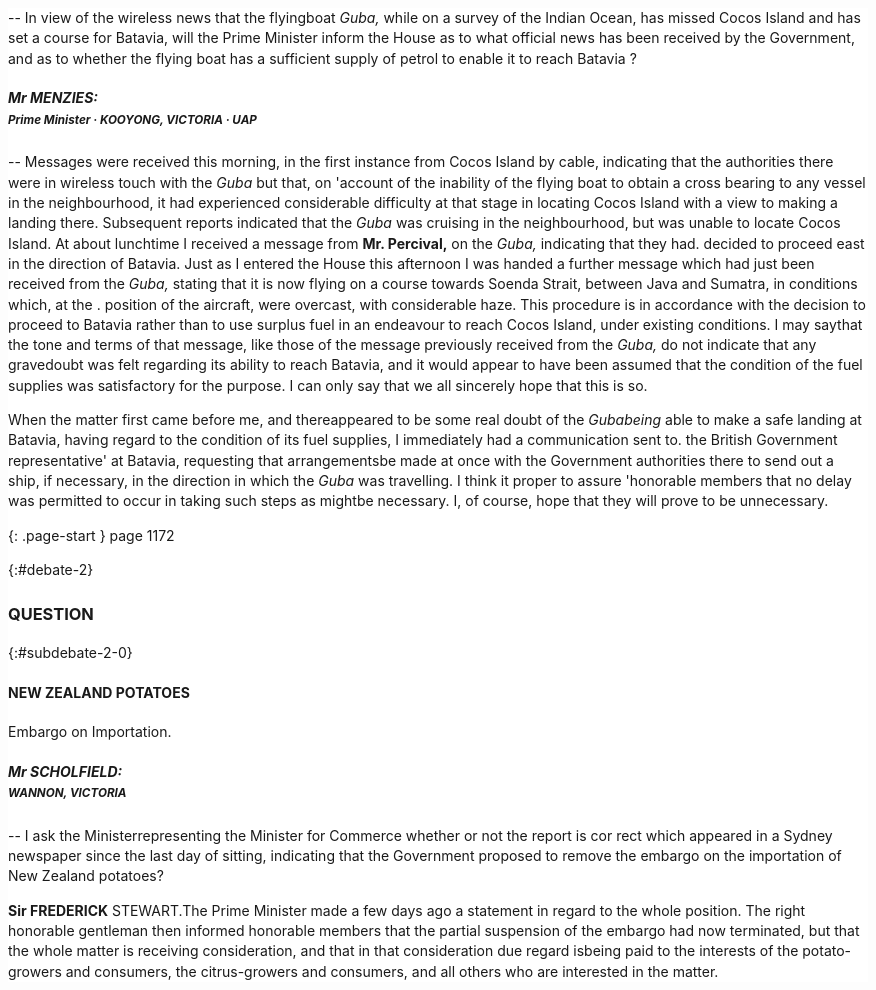 -- In view of the wireless news that the flyingboat  *Guba,*  while on a survey of the Indian Ocean, has missed Cocos Island and has set a course for Batavia, will the Prime Minister inform the House as to what official news has been received by the Government, and as to whether the flying boat has a sufficient supply of petrol to enable it to reach Batavia ? 

##### Mr MENZIES:<br><small class="text-muted">Prime Minister &middot; KOOYONG, VICTORIA &middot; UAP</small>

-- Messages were received this morning, in the first instance from Cocos Island by cable, indicating that the authorities there were in wireless touch with the  *Guba*  but that, on 'account of the inability of the flying boat to  obtain a cross bearing to any vessel in the neighbourhood, it had experienced considerable difficulty at that stage in locating Cocos Island with a view to making a landing there. Subsequent reports indicated that the  *Guba*  was cruising in the neighbourhood, but was unable to locate Cocos Island. At about lunchtime I received a message from  **Mr. Percival,**  on the  *Guba,*  indicating that they had. decided to proceed east in the direction of Batavia. Just as I entered the House this afternoon I was handed a further message which had just been received from the  *Guba,*  stating that it is now flying on a course towards Soenda Strait, between Java and Sumatra, in conditions which, at the . position of the aircraft, were overcast, with considerable haze. This procedure is in accordance with the decision to proceed to Batavia rather than to use surplus fuel in an endeavour to reach Cocos Island, under existing conditions. I may saythat the tone and terms of that message, like those of the message previously received from the  *Guba,*  do not indicate that any gravedoubt was felt regarding its ability to reach Batavia, and it would appear to have been assumed that the condition of the fuel supplies was satisfactory for the purpose. I can only say that we all sincerely hope that this is so. 

When the matter first came before me, and thereappeared to be some real doubt of the  *Gubabeing*  able to make a safe landing at Batavia, having regard to the condition of its fuel supplies, I immediately had a communication sent to. the British Government representative' at Batavia, requesting that arrangementsbe made at once with the Government authorities there to send out a ship, if necessary, in the direction in which the  *Guba*  was travelling. I think it proper to assure 'honorable members that no delay was permitted to occur in taking such steps as mightbe necessary. I, of course, hope that they will prove to be unnecessary. 

{: .page-start }
page 1172

{:#debate-2}
### QUESTION

{:#subdebate-2-0}
#### NEW ZEALAND POTATOES

Embargo on Importation. 

##### Mr SCHOLFIELD:<br><small class="text-muted">WANNON, VICTORIA</small>

-- I ask the Ministerrepresenting the Minister for Commerce whether or not the report is cor rect which appeared in a Sydney newspaper since the last day of sitting, indicating that the Government proposed to remove the embargo on the importation of New Zealand potatoes? 


 **Sir FREDERICK** STEWART.The Prime Minister made a few days ago a statement in regard to the whole position. The right honorable gentleman then informed honorable members that the partial suspension of the embargo had now terminated, but that the whole matter is receiving consideration, and that in that consideration due regard isbeing paid to the interests of the potato-growers and consumers, the citrus-growers and consumers, and all others who are interested in the matter. 
